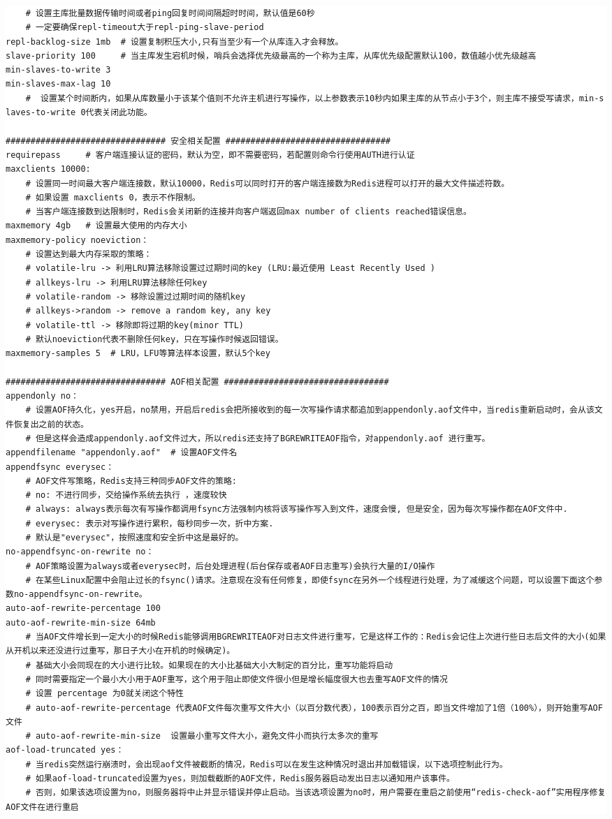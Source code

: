 ```shell
	# 设置主库批量数据传输时间或者ping回复时间间隔超时时间，默认值是60秒
	# 一定要确保repl-timeout大于repl-ping-slave-period
repl-backlog-size 1mb  # 设置复制积压大小,只有当至少有一个从库连入才会释放。
slave-priority 100     # 当主库发生宕机时候，哨兵会选择优先级最高的一个称为主库，从库优先级配置默认100，数值越小优先级越高
min-slaves-to-write 3
min-slaves-max-lag 10
	#  设置某个时间断内，如果从库数量小于该某个值则不允许主机进行写操作，以上参数表示10秒内如果主库的从节点小于3个，则主库不接受写请求，min-slaves-to-write 0代表关闭此功能。

################################ 安全相关配置 #################################
requirepass     # 客户端连接认证的密码，默认为空，即不需要密码，若配置则命令行使用AUTH进行认证
maxclients 10000:
	# 设置同一时间最大客户端连接数，默认10000，Redis可以同时打开的客户端连接数为Redis进程可以打开的最大文件描述符数。
	# 如果设置 maxclients 0，表示不作限制。
	# 当客户端连接数到达限制时，Redis会关闭新的连接并向客户端返回max number of clients reached错误信息。
maxmemory 4gb   # 设置最大使用的内存大小
maxmemory-policy noeviction：
    # 设置达到最大内存采取的策略：
    # volatile-lru -> 利用LRU算法移除设置过过期时间的key (LRU:最近使用 Least Recently Used )
    # allkeys-lru -> 利用LRU算法移除任何key
    # volatile-random -> 移除设置过过期时间的随机key
    # allkeys->random -> remove a random key, any key
    # volatile-ttl -> 移除即将过期的key(minor TTL)
    # 默认noeviction代表不删除任何key，只在写操作时候返回错误。
maxmemory-samples 5  # LRU，LFU等算法样本设置，默认5个key

################################ AOF相关配置 #################################
appendonly no：
	# 设置AOF持久化，yes开启，no禁用，开启后redis会把所接收到的每一次写操作请求都追加到appendonly.aof文件中，当redis重新启动时，会从该文件恢复出之前的状态。
	# 但是这样会造成appendonly.aof文件过大，所以redis还支持了BGREWRITEAOF指令，对appendonly.aof 进行重写。
appendfilename "appendonly.aof"  # 设置AOF文件名
appendfsync everysec：
    # AOF文件写策略，Redis支持三种同步AOF文件的策略:
    # no: 不进行同步，交给操作系统去执行 ，速度较快
    # always: always表示每次有写操作都调用fsync方法强制内核将该写操作写入到文件，速度会慢, 但是安全，因为每次写操作都在AOF文件中.
    # everysec: 表示对写操作进行累积，每秒同步一次，折中方案.
    # 默认是"everysec"，按照速度和安全折中这是最好的。
no-appendfsync-on-rewrite no：
    # AOF策略设置为always或者everysec时，后台处理进程(后台保存或者AOF日志重写)会执行大量的I/O操作
    # 在某些Linux配置中会阻止过长的fsync()请求。注意现在没有任何修复，即使fsync在另外一个线程进行处理，为了减缓这个问题，可以设置下面这个参数no-appendfsync-on-rewrite。
auto-aof-rewrite-percentage 100
auto-aof-rewrite-min-size 64mb
    # 当AOF文件增长到一定大小的时候Redis能够调用BGREWRITEAOF对日志文件进行重写，它是这样工作的：Redis会记住上次进行些日志后文件的大小(如果从开机以来还没进行过重写，那日子大小在开机的时候确定)。
    # 基础大小会同现在的大小进行比较。如果现在的大小比基础大小大制定的百分比，重写功能将启动
    # 同时需要指定一个最小大小用于AOF重写，这个用于阻止即使文件很小但是增长幅度很大也去重写AOF文件的情况
    # 设置 percentage 为0就关闭这个特性
    # auto-aof-rewrite-percentage 代表AOF文件每次重写文件大小（以百分数代表），100表示百分之百，即当文件增加了1倍（100%），则开始重写AOF文件
	# auto-aof-rewrite-min-size  设置最小重写文件大小，避免文件小而执行太多次的重写
aof-load-truncated yes：
	# 当redis突然运行崩溃时，会出现aof文件被截断的情况，Redis可以在发生这种情况时退出并加载错误，以下选项控制此行为。
    # 如果aof-load-truncated设置为yes，则加载截断的AOF文件，Redis服务器启动发出日志以通知用户该事件。
    # 否则，如果该选项设置为no，则服务器将中止并显示错误并停止启动。当该选项设置为no时，用户需要在重启之前使用“redis-check-aof”实用程序修复AOF文件在进行重启
```
